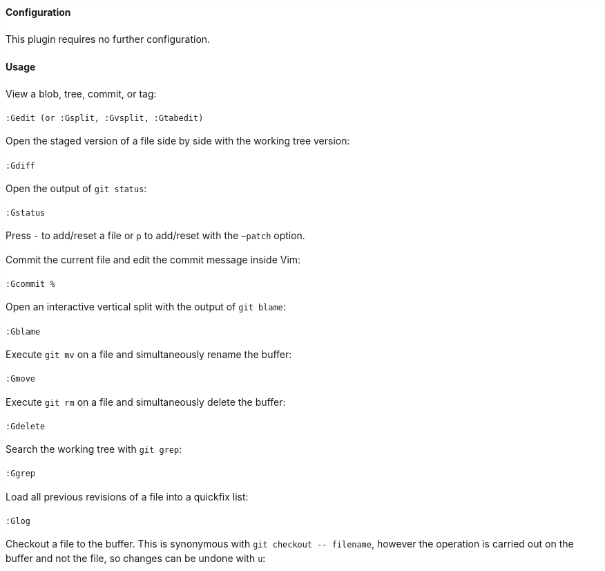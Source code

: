 #### Configuration

This plugin requires no further configuration.

#### Usage

View a blob, tree, commit, or tag:

```vim
:Gedit (or :Gsplit, :Gvsplit, :Gtabedit)
```

Open the staged version of a file side by side with the working tree version:

```vim
:Gdiff
```

Open the output of `git status`:

```vim
:Gstatus
```

Press `-` to add/reset a file or `p` to add/reset with the `—patch` option.

Commit the current file and edit the commit message inside Vim:

```vim
:Gcommit %
```

Open an interactive vertical split with the output of `git blame`:

```vim
:Gblame
```

Execute `git mv` on a file and simultaneously rename the buffer:

```vim
:Gmove
```

Execute `git rm` on a file and simultaneously delete the buffer:

```vim
:Gdelete
```

Search the working tree with `git grep`:

```vim
:Ggrep
```

Load all previous revisions of a file into a quickfix list:

```vim
:Glog
```

Checkout a file to the buffer. This is synonymous with `git checkout -- filename`, however the operation is carried out on the buffer and not the file, so changes can be undone with `u`:
